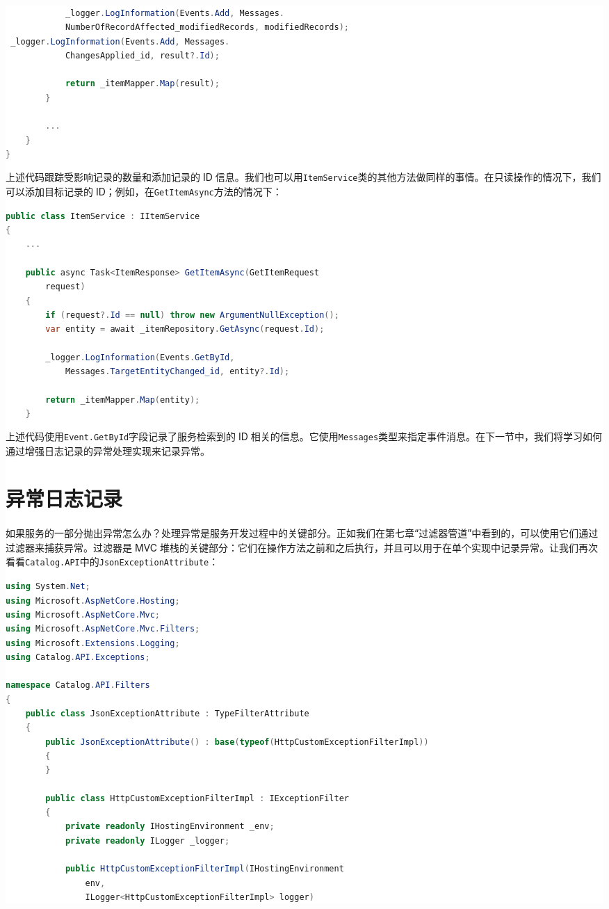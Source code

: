```cs
            _logger.LogInformation(Events.Add, Messages.
            NumberOfRecordAffected_modifiedRecords, modifiedRecords);
 _logger.LogInformation(Events.Add, Messages.
            ChangesApplied_id, result?.Id);

            return _itemMapper.Map(result);
        }

        ...
    } 
}
```

上述代码跟踪受影响记录的数量和添加记录的 ID 信息。我们也可以用`ItemService`类的其他方法做同样的事情。在只读操作的情况下，我们可以添加目标记录的 ID；例如，在`GetItemAsync`方法的情况下：

```cs
public class ItemService : IItemService
{
    ...

    public async Task<ItemResponse> GetItemAsync(GetItemRequest 
        request)
    {
        if (request?.Id == null) throw new ArgumentNullException();
        var entity = await _itemRepository.GetAsync(request.Id);

        _logger.LogInformation(Events.GetById, 
            Messages.TargetEntityChanged_id, entity?.Id);

        return _itemMapper.Map(entity);
    }
```

上述代码使用`Event.GetById`字段记录了服务检索到的 ID 相关的信息。它使用`Messages`类型来指定事件消息。在下一节中，我们将学习如何通过增强日志记录的异常处理实现来记录异常。

# 异常日志记录

如果服务的一部分抛出异常怎么办？处理异常是服务开发过程中的关键部分。正如我们在第七章“过滤器管道”中看到的，可以使用它们通过过滤器来捕获异常。过滤器是 MVC 堆栈的关键部分：它们在操作方法之前和之后执行，并且可以用于在单个实现中记录异常。让我们再次看看`Catalog.API`中的`JsonExceptionAttribute`：

```cs
using System.Net;
using Microsoft.AspNetCore.Hosting;
using Microsoft.AspNetCore.Mvc;
using Microsoft.AspNetCore.Mvc.Filters;
using Microsoft.Extensions.Logging;
using Catalog.API.Exceptions;

namespace Catalog.API.Filters
{
    public class JsonExceptionAttribute : TypeFilterAttribute
    {
        public JsonExceptionAttribute() : base(typeof(HttpCustomExceptionFilterImpl))
        {
        }

        public class HttpCustomExceptionFilterImpl : IExceptionFilter
        {
            private readonly IHostingEnvironment _env;
            private readonly ILogger _logger;

            public HttpCustomExceptionFilterImpl(IHostingEnvironment 
                env,
                ILogger<HttpCustomExceptionFilterImpl> logger)
```